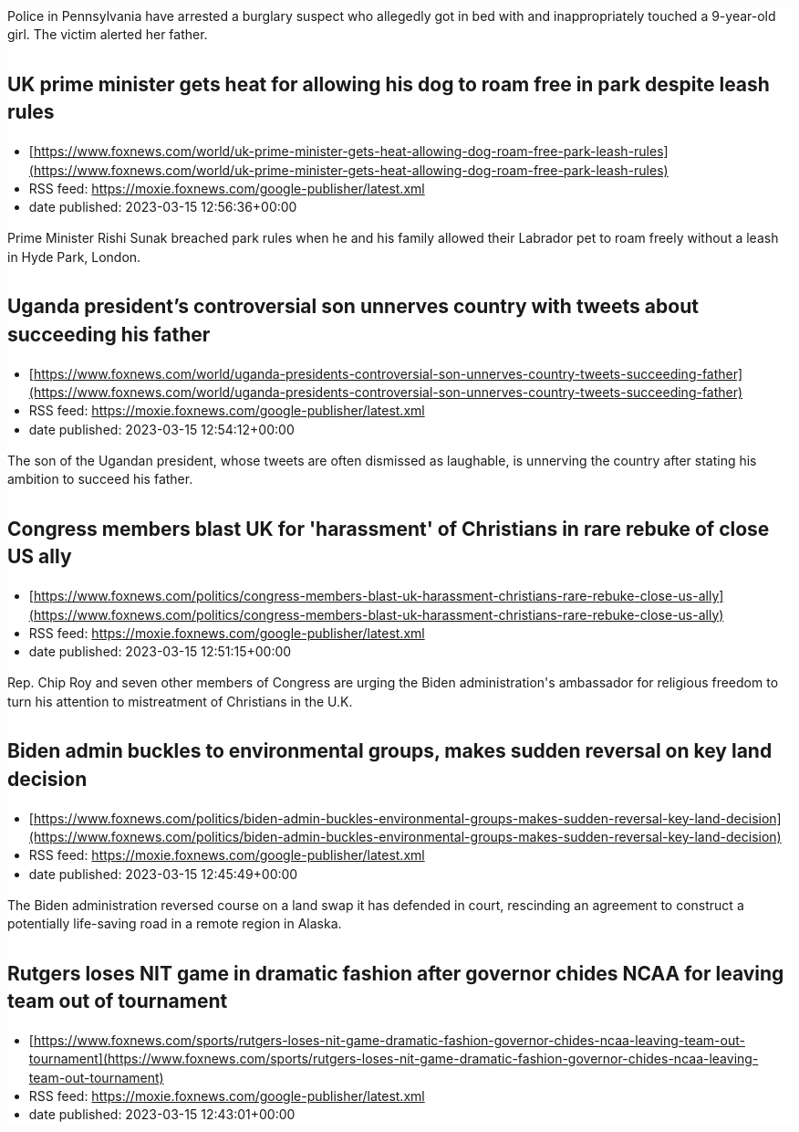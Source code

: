 Police in Pennsylvania have arrested a burglary suspect who allegedly got in bed with and inappropriately touched a 9-year-old girl. The victim alerted her father.

## UK prime minister gets heat for allowing his dog to roam free in park despite leash rules
 - [https://www.foxnews.com/world/uk-prime-minister-gets-heat-allowing-dog-roam-free-park-leash-rules](https://www.foxnews.com/world/uk-prime-minister-gets-heat-allowing-dog-roam-free-park-leash-rules)
 - RSS feed: https://moxie.foxnews.com/google-publisher/latest.xml
 - date published: 2023-03-15 12:56:36+00:00

Prime Minister Rishi Sunak breached park rules when he and his family allowed their Labrador pet to roam freely without a leash in Hyde Park, London.

## Uganda president’s controversial son unnerves country with tweets about succeeding his father
 - [https://www.foxnews.com/world/uganda-presidents-controversial-son-unnerves-country-tweets-succeeding-father](https://www.foxnews.com/world/uganda-presidents-controversial-son-unnerves-country-tweets-succeeding-father)
 - RSS feed: https://moxie.foxnews.com/google-publisher/latest.xml
 - date published: 2023-03-15 12:54:12+00:00

The son of the Ugandan president, whose tweets are often dismissed as laughable, is unnerving the country after stating his ambition to succeed his father.

## Congress members blast UK for 'harassment' of Christians in rare rebuke of close US ally
 - [https://www.foxnews.com/politics/congress-members-blast-uk-harassment-christians-rare-rebuke-close-us-ally](https://www.foxnews.com/politics/congress-members-blast-uk-harassment-christians-rare-rebuke-close-us-ally)
 - RSS feed: https://moxie.foxnews.com/google-publisher/latest.xml
 - date published: 2023-03-15 12:51:15+00:00

Rep. Chip Roy and seven other members of Congress are urging the Biden administration&apos;s ambassador for religious freedom to turn his attention to mistreatment of Christians in the U.K.

## Biden admin buckles to environmental groups, makes sudden reversal on key land decision
 - [https://www.foxnews.com/politics/biden-admin-buckles-environmental-groups-makes-sudden-reversal-key-land-decision](https://www.foxnews.com/politics/biden-admin-buckles-environmental-groups-makes-sudden-reversal-key-land-decision)
 - RSS feed: https://moxie.foxnews.com/google-publisher/latest.xml
 - date published: 2023-03-15 12:45:49+00:00

The Biden administration reversed course on a land swap it has defended in court, rescinding an agreement to construct a potentially life-saving road in a remote region in Alaska.

## Rutgers loses NIT game in dramatic fashion after governor chides NCAA for leaving team out of tournament
 - [https://www.foxnews.com/sports/rutgers-loses-nit-game-dramatic-fashion-governor-chides-ncaa-leaving-team-out-tournament](https://www.foxnews.com/sports/rutgers-loses-nit-game-dramatic-fashion-governor-chides-ncaa-leaving-team-out-tournament)
 - RSS feed: https://moxie.foxnews.com/google-publisher/latest.xml
 - date published: 2023-03-15 12:43:01+00:00
